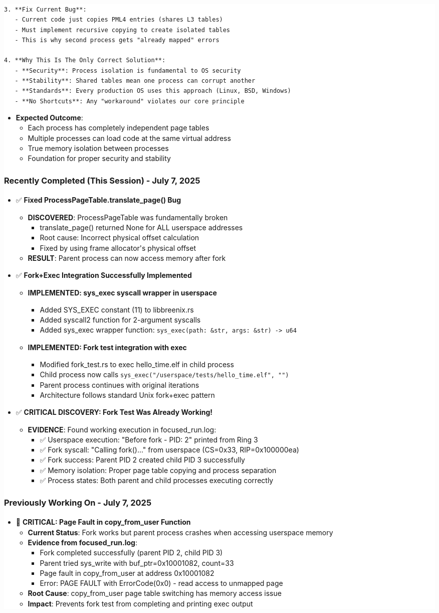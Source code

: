     3. **Fix Current Bug**:
       - Current code just copies PML4 entries (shares L3 tables)
       - Must implement recursive copying to create isolated tables
       - This is why second process gets "already mapped" errors

    4. **Why This Is The Only Correct Solution**:
       - **Security**: Process isolation is fundamental to OS security
       - **Stability**: Shared tables mean one process can corrupt another
       - **Standards**: Every production OS uses this approach (Linux, BSD, Windows)
       - **No Shortcuts**: Any "workaround" violates our core principle

  - **Expected Outcome**:
    - Each process has completely independent page tables
    - Multiple processes can load code at the same virtual address
    - True memory isolation between processes
    - Foundation for proper security and stability

### Recently Completed (This Session) - July 7, 2025

- ✅ **Fixed ProcessPageTable.translate_page() Bug**
  - **DISCOVERED**: ProcessPageTable was fundamentally broken
    - translate_page() returned None for ALL userspace addresses
    - Root cause: Incorrect physical offset calculation
    - Fixed by using frame allocator's physical offset
  - **RESULT**: Parent process can now access memory after fork

- ✅ **Fork+Exec Integration Successfully Implemented**
  - **IMPLEMENTED: sys_exec syscall wrapper in userspace**
    - Added SYS_EXEC constant (11) to libbreenix.rs
    - Added syscall2 function for 2-argument syscalls
    - Added sys_exec wrapper function: `sys_exec(path: &str, args: &str) -> u64`

  - **IMPLEMENTED: Fork test integration with exec**
    - Modified fork_test.rs to exec hello_time.elf in child process
    - Child process now calls `sys_exec("/userspace/tests/hello_time.elf", "")`
    - Parent process continues with original iterations
    - Architecture follows standard Unix fork+exec pattern

- ✅ **CRITICAL DISCOVERY: Fork Test Was Already Working!**
  - **EVIDENCE**: Found working execution in focused_run.log:
    - ✅ Userspace execution: "Before fork - PID: 2" printed from Ring 3
    - ✅ Fork syscall: "Calling fork()..." from userspace (CS=0x33, RIP=0x100000ea)
    - ✅ Fork success: Parent PID 2 created child PID 3 successfully
    - ✅ Memory isolation: Proper page table copying and process separation
    - ✅ Process states: Both parent and child processes executing correctly

### Previously Working On - July 7, 2025

- 🚧 **CRITICAL: Page Fault in copy_from_user Function**
  - **Current Status**: Fork works but parent process crashes when accessing userspace memory
  - **Evidence from focused_run.log**:
    - Fork completed successfully (parent PID 2, child PID 3)
    - Parent tried sys_write with buf_ptr=0x10001082, count=33
    - Page fault in copy_from_user at address 0x10001082
    - Error: PAGE FAULT with ErrorCode(0x0) - read access to unmapped page
  - **Root Cause**: copy_from_user page table switching has memory access issue
  - **Impact**: Prevents fork test from completing and printing exec output
